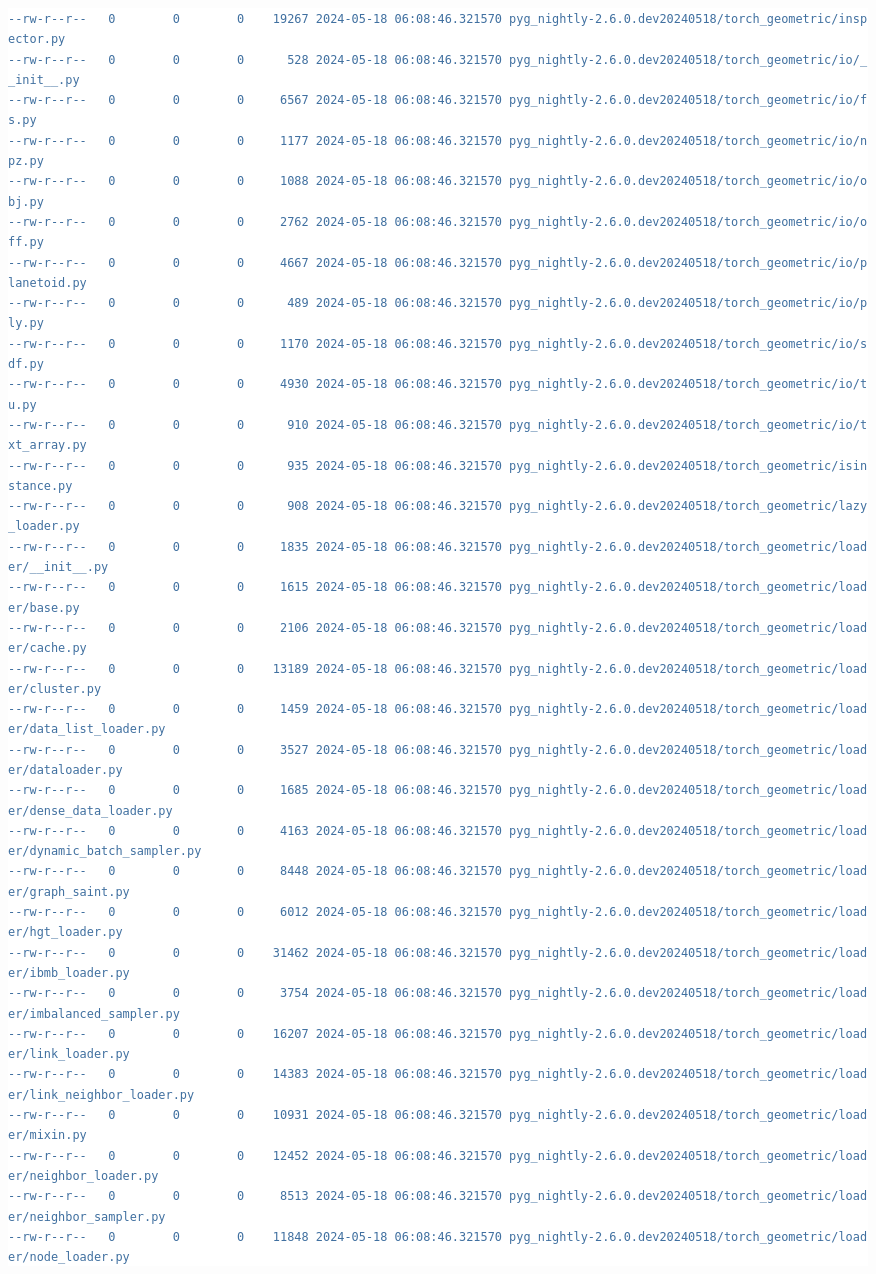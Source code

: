 ```diff
--rw-r--r--   0        0        0    19267 2024-05-18 06:08:46.321570 pyg_nightly-2.6.0.dev20240518/torch_geometric/inspector.py
--rw-r--r--   0        0        0      528 2024-05-18 06:08:46.321570 pyg_nightly-2.6.0.dev20240518/torch_geometric/io/__init__.py
--rw-r--r--   0        0        0     6567 2024-05-18 06:08:46.321570 pyg_nightly-2.6.0.dev20240518/torch_geometric/io/fs.py
--rw-r--r--   0        0        0     1177 2024-05-18 06:08:46.321570 pyg_nightly-2.6.0.dev20240518/torch_geometric/io/npz.py
--rw-r--r--   0        0        0     1088 2024-05-18 06:08:46.321570 pyg_nightly-2.6.0.dev20240518/torch_geometric/io/obj.py
--rw-r--r--   0        0        0     2762 2024-05-18 06:08:46.321570 pyg_nightly-2.6.0.dev20240518/torch_geometric/io/off.py
--rw-r--r--   0        0        0     4667 2024-05-18 06:08:46.321570 pyg_nightly-2.6.0.dev20240518/torch_geometric/io/planetoid.py
--rw-r--r--   0        0        0      489 2024-05-18 06:08:46.321570 pyg_nightly-2.6.0.dev20240518/torch_geometric/io/ply.py
--rw-r--r--   0        0        0     1170 2024-05-18 06:08:46.321570 pyg_nightly-2.6.0.dev20240518/torch_geometric/io/sdf.py
--rw-r--r--   0        0        0     4930 2024-05-18 06:08:46.321570 pyg_nightly-2.6.0.dev20240518/torch_geometric/io/tu.py
--rw-r--r--   0        0        0      910 2024-05-18 06:08:46.321570 pyg_nightly-2.6.0.dev20240518/torch_geometric/io/txt_array.py
--rw-r--r--   0        0        0      935 2024-05-18 06:08:46.321570 pyg_nightly-2.6.0.dev20240518/torch_geometric/isinstance.py
--rw-r--r--   0        0        0      908 2024-05-18 06:08:46.321570 pyg_nightly-2.6.0.dev20240518/torch_geometric/lazy_loader.py
--rw-r--r--   0        0        0     1835 2024-05-18 06:08:46.321570 pyg_nightly-2.6.0.dev20240518/torch_geometric/loader/__init__.py
--rw-r--r--   0        0        0     1615 2024-05-18 06:08:46.321570 pyg_nightly-2.6.0.dev20240518/torch_geometric/loader/base.py
--rw-r--r--   0        0        0     2106 2024-05-18 06:08:46.321570 pyg_nightly-2.6.0.dev20240518/torch_geometric/loader/cache.py
--rw-r--r--   0        0        0    13189 2024-05-18 06:08:46.321570 pyg_nightly-2.6.0.dev20240518/torch_geometric/loader/cluster.py
--rw-r--r--   0        0        0     1459 2024-05-18 06:08:46.321570 pyg_nightly-2.6.0.dev20240518/torch_geometric/loader/data_list_loader.py
--rw-r--r--   0        0        0     3527 2024-05-18 06:08:46.321570 pyg_nightly-2.6.0.dev20240518/torch_geometric/loader/dataloader.py
--rw-r--r--   0        0        0     1685 2024-05-18 06:08:46.321570 pyg_nightly-2.6.0.dev20240518/torch_geometric/loader/dense_data_loader.py
--rw-r--r--   0        0        0     4163 2024-05-18 06:08:46.321570 pyg_nightly-2.6.0.dev20240518/torch_geometric/loader/dynamic_batch_sampler.py
--rw-r--r--   0        0        0     8448 2024-05-18 06:08:46.321570 pyg_nightly-2.6.0.dev20240518/torch_geometric/loader/graph_saint.py
--rw-r--r--   0        0        0     6012 2024-05-18 06:08:46.321570 pyg_nightly-2.6.0.dev20240518/torch_geometric/loader/hgt_loader.py
--rw-r--r--   0        0        0    31462 2024-05-18 06:08:46.321570 pyg_nightly-2.6.0.dev20240518/torch_geometric/loader/ibmb_loader.py
--rw-r--r--   0        0        0     3754 2024-05-18 06:08:46.321570 pyg_nightly-2.6.0.dev20240518/torch_geometric/loader/imbalanced_sampler.py
--rw-r--r--   0        0        0    16207 2024-05-18 06:08:46.321570 pyg_nightly-2.6.0.dev20240518/torch_geometric/loader/link_loader.py
--rw-r--r--   0        0        0    14383 2024-05-18 06:08:46.321570 pyg_nightly-2.6.0.dev20240518/torch_geometric/loader/link_neighbor_loader.py
--rw-r--r--   0        0        0    10931 2024-05-18 06:08:46.321570 pyg_nightly-2.6.0.dev20240518/torch_geometric/loader/mixin.py
--rw-r--r--   0        0        0    12452 2024-05-18 06:08:46.321570 pyg_nightly-2.6.0.dev20240518/torch_geometric/loader/neighbor_loader.py
--rw-r--r--   0        0        0     8513 2024-05-18 06:08:46.321570 pyg_nightly-2.6.0.dev20240518/torch_geometric/loader/neighbor_sampler.py
--rw-r--r--   0        0        0    11848 2024-05-18 06:08:46.321570 pyg_nightly-2.6.0.dev20240518/torch_geometric/loader/node_loader.py
```